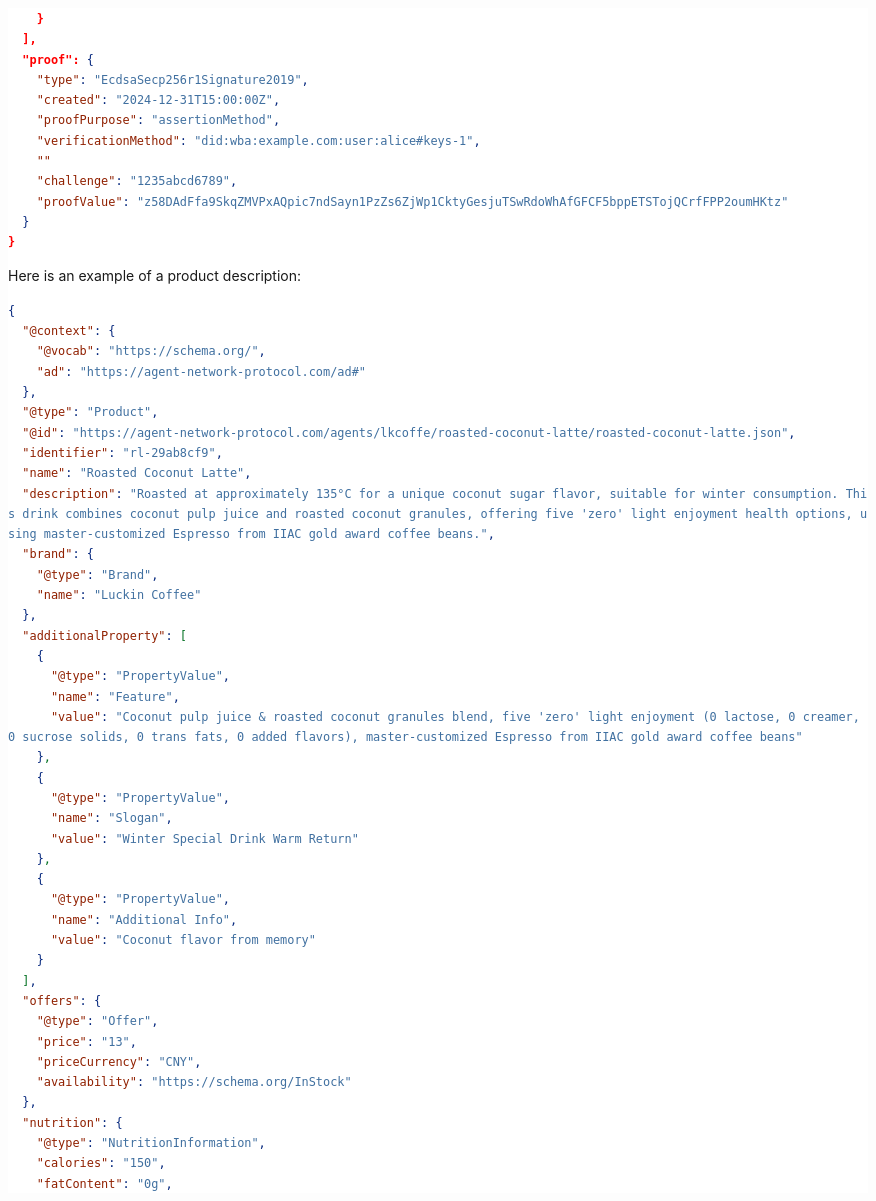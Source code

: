 ```json
    }
  ],
  "proof": {
    "type": "EcdsaSecp256r1Signature2019",
    "created": "2024-12-31T15:00:00Z",
    "proofPurpose": "assertionMethod",
    "verificationMethod": "did:wba:example.com:user:alice#keys-1",
    ""
    "challenge": "1235abcd6789",
    "proofValue": "z58DAdFfa9SkqZMVPxAQpic7ndSayn1PzZs6ZjWp1CktyGesjuTSwRdoWhAfGFCF5bppETSTojQCrfFPP2oumHKtz"
  }
}
```

Here is an example of a product description:
```json
{
  "@context": {
    "@vocab": "https://schema.org/",
    "ad": "https://agent-network-protocol.com/ad#"
  },
  "@type": "Product",
  "@id": "https://agent-network-protocol.com/agents/lkcoffe/roasted-coconut-latte/roasted-coconut-latte.json",
  "identifier": "rl-29ab8cf9",
  "name": "Roasted Coconut Latte",
  "description": "Roasted at approximately 135°C for a unique coconut sugar flavor, suitable for winter consumption. This drink combines coconut pulp juice and roasted coconut granules, offering five 'zero' light enjoyment health options, using master-customized Espresso from IIAC gold award coffee beans.",
  "brand": {
    "@type": "Brand",
    "name": "Luckin Coffee"
  },
  "additionalProperty": [
    {
      "@type": "PropertyValue",
      "name": "Feature",
      "value": "Coconut pulp juice & roasted coconut granules blend, five 'zero' light enjoyment (0 lactose, 0 creamer, 0 sucrose solids, 0 trans fats, 0 added flavors), master-customized Espresso from IIAC gold award coffee beans"
    },
    {
      "@type": "PropertyValue",
      "name": "Slogan",
      "value": "Winter Special Drink Warm Return"
    },
    {
      "@type": "PropertyValue",
      "name": "Additional Info",
      "value": "Coconut flavor from memory"
    }
  ],
  "offers": {
    "@type": "Offer",
    "price": "13",
    "priceCurrency": "CNY",
    "availability": "https://schema.org/InStock"
  },
  "nutrition": {
    "@type": "NutritionInformation",
    "calories": "150",
    "fatContent": "0g",
```
